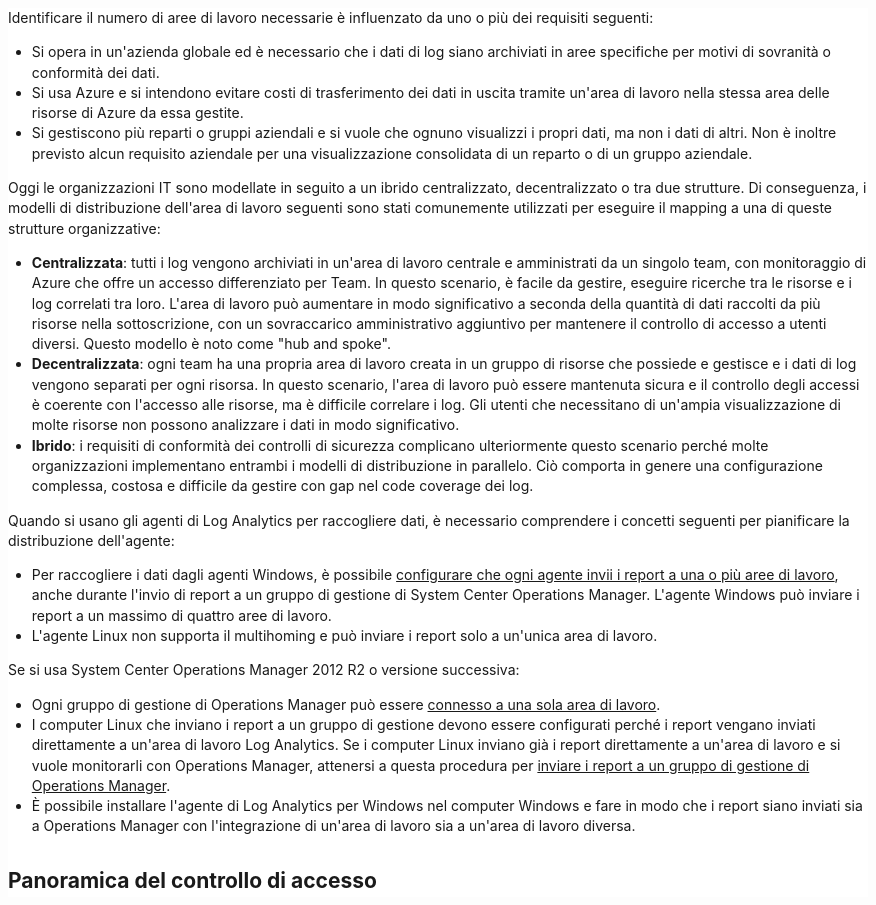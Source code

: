 Identificare il numero di aree di lavoro necessarie è influenzato da uno o più dei requisiti seguenti:

* Si opera in un'azienda globale ed è necessario che i dati di log siano archiviati in aree specifiche per motivi di sovranità o conformità dei dati.
* Si usa Azure e si intendono evitare costi di trasferimento dei dati in uscita tramite un'area di lavoro nella stessa area delle risorse di Azure da essa gestite.
* Si gestiscono più reparti o gruppi aziendali e si vuole che ognuno visualizzi i propri dati, ma non i dati di altri. Non è inoltre previsto alcun requisito aziendale per una visualizzazione consolidata di un reparto o di un gruppo aziendale.

Oggi le organizzazioni IT sono modellate in seguito a un ibrido centralizzato, decentralizzato o tra due strutture. Di conseguenza, i modelli di distribuzione dell'area di lavoro seguenti sono stati comunemente utilizzati per eseguire il mapping a una di queste strutture organizzative:

* **Centralizzata**: tutti i log vengono archiviati in un'area di lavoro centrale e amministrati da un singolo team, con monitoraggio di Azure che offre un accesso differenziato per Team. In questo scenario, è facile da gestire, eseguire ricerche tra le risorse e i log correlati tra loro. L'area di lavoro può aumentare in modo significativo a seconda della quantità di dati raccolti da più risorse nella sottoscrizione, con un sovraccarico amministrativo aggiuntivo per mantenere il controllo di accesso a utenti diversi. Questo modello è noto come "hub and spoke".
* **Decentralizzata**: ogni team ha una propria area di lavoro creata in un gruppo di risorse che possiede e gestisce e i dati di log vengono separati per ogni risorsa. In questo scenario, l'area di lavoro può essere mantenuta sicura e il controllo degli accessi è coerente con l'accesso alle risorse, ma è difficile correlare i log. Gli utenti che necessitano di un'ampia visualizzazione di molte risorse non possono analizzare i dati in modo significativo.
* **Ibrido**: i requisiti di conformità dei controlli di sicurezza complicano ulteriormente questo scenario perché molte organizzazioni implementano entrambi i modelli di distribuzione in parallelo. Ciò comporta in genere una configurazione complessa, costosa e difficile da gestire con gap nel code coverage dei log.

Quando si usano gli agenti di Log Analytics per raccogliere dati, è necessario comprendere i concetti seguenti per pianificare la distribuzione dell'agente:

* Per raccogliere i dati dagli agenti Windows, è possibile [configurare che ogni agente invii i report a una o più aree di lavoro](./agent-windows.md), anche durante l'invio di report a un gruppo di gestione di System Center Operations Manager. L'agente Windows può inviare i report a un massimo di quattro aree di lavoro.
* L'agente Linux non supporta il multihoming e può inviare i report solo a un'unica area di lavoro.

Se si usa System Center Operations Manager 2012 R2 o versione successiva:

* Ogni gruppo di gestione di Operations Manager può essere [connesso a una sola area di lavoro](./om-agents.md). 
* I computer Linux che inviano i report a un gruppo di gestione devono essere configurati perché i report vengano inviati direttamente a un'area di lavoro Log Analytics. Se i computer Linux inviano già i report direttamente a un'area di lavoro e si vuole monitorarli con Operations Manager, attenersi a questa procedura per [inviare i report a un gruppo di gestione di Operations Manager](agent-manage.md#configure-agent-to-report-to-an-operations-manager-management-group). 
* È possibile installare l'agente di Log Analytics per Windows nel computer Windows e fare in modo che i report siano inviati sia a Operations Manager con l'integrazione di un'area di lavoro sia a un'area di lavoro diversa.

## <a name="access-control-overview"></a>Panoramica del controllo di accesso
